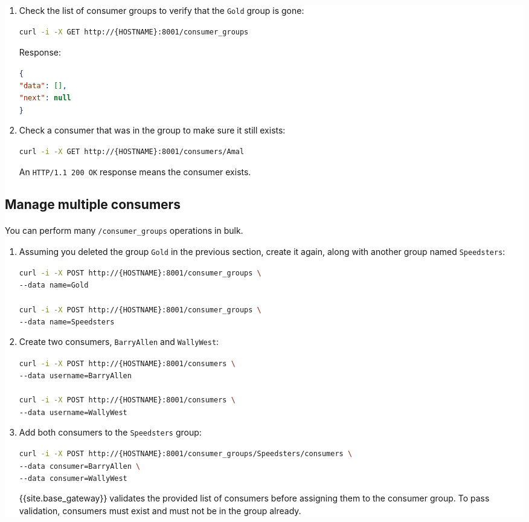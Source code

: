 1. Check the list of consumer groups to verify that the `Gold` group is gone:

    ```bash
    curl -i -X GET http://{HOSTNAME}:8001/consumer_groups
    ```

    Response:
    ```json
    {
    "data": [],
    "next": null
    }
    ```

1. Check a consumer that was in the group to make sure it still exists:

    ```bash
    curl -i -X GET http://{HOSTNAME}:8001/consumers/Amal
    ```

    An `HTTP/1.1 200 OK` response means the consumer exists.


## Manage multiple consumers

You can perform many `/consumer_groups` operations in bulk.

1. Assuming you deleted the group `Gold` in the previous section, create it again,
along with another group named `Speedsters`:

    ```bash
    curl -i -X POST http://{HOSTNAME}:8001/consumer_groups \
    --data name=Gold

    curl -i -X POST http://{HOSTNAME}:8001/consumer_groups \
    --data name=Speedsters
    ```

1. Create two consumers, `BarryAllen` and `WallyWest`:

    ```bash
    curl -i -X POST http://{HOSTNAME}:8001/consumers \
    --data username=BarryAllen

    curl -i -X POST http://{HOSTNAME}:8001/consumers \
    --data username=WallyWest
    ```

1. Add both consumers to the `Speedsters` group:

    ```bash
    curl -i -X POST http://{HOSTNAME}:8001/consumer_groups/Speedsters/consumers \
    --data consumer=BarryAllen \
    --data consumer=WallyWest
    ```

    {{site.base_gateway}} validates the provided list of consumers before assigning
    them to the consumer group. To pass validation, consumers must exist and must
    not be in the group already.
